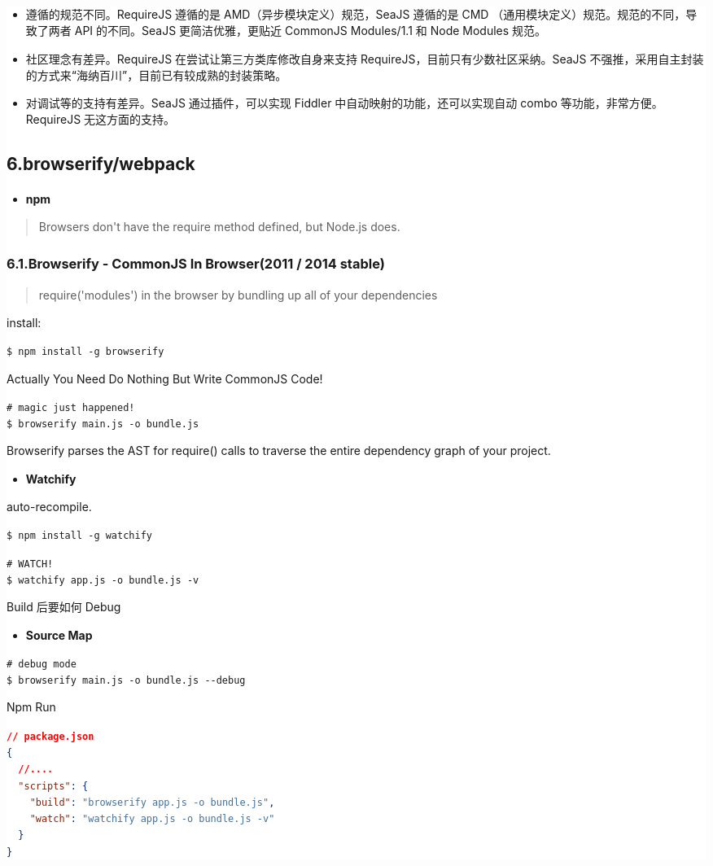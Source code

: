 - 遵循的规范不同。RequireJS 遵循的是 AMD（异步模块定义）规范，SeaJS 遵循的是 CMD （通用模块定义）规范。规范的不同，导致了两者 API 的不同。SeaJS 更简洁优雅，更贴近 CommonJS Modules/1.1 和 Node Modules 规范。

- 社区理念有差异。RequireJS 在尝试让第三方类库修改自身来支持 RequireJS，目前只有少数社区采纳。SeaJS 不强推，采用自主封装的方式来“海纳百川”，目前已有较成熟的封装策略。

- 对调试等的支持有差异。SeaJS 通过插件，可以实现 Fiddler 中自动映射的功能，还可以实现自动 combo 等功能，非常方便。RequireJS 无这方面的支持。

## 6.browserify/webpack

- **npm**

> Browsers don't have the require method defined, but Node.js does.

### 6.1.Browserify - CommonJS In Browser(2011 / 2014 stable)

> require('modules') in the browser by bundling up all of your dependencies

install:

`$ npm install -g browserify`

Actually You Need Do Nothing But Write CommonJS Code!

```shell
# magic just happened!
$ browserify main.js -o bundle.js
```

Browserify parses the AST for require() calls to traverse the entire dependency graph of your project.

- **Watchify**

auto-recompile.

`$ npm install -g watchify`

```shell
# WATCH!
$ watchify app.js -o bundle.js -v
```

Build 后要如何 Debug

- **Source Map**

```shell
# debug mode
$ browserify main.js -o bundle.js --debug
```

Npm Run

```json
// package.json
{
  //....
  "scripts": {
    "build": "browserify app.js -o bundle.js",
    "watch": "watchify app.js -o bundle.js -v"
  }
}
```
